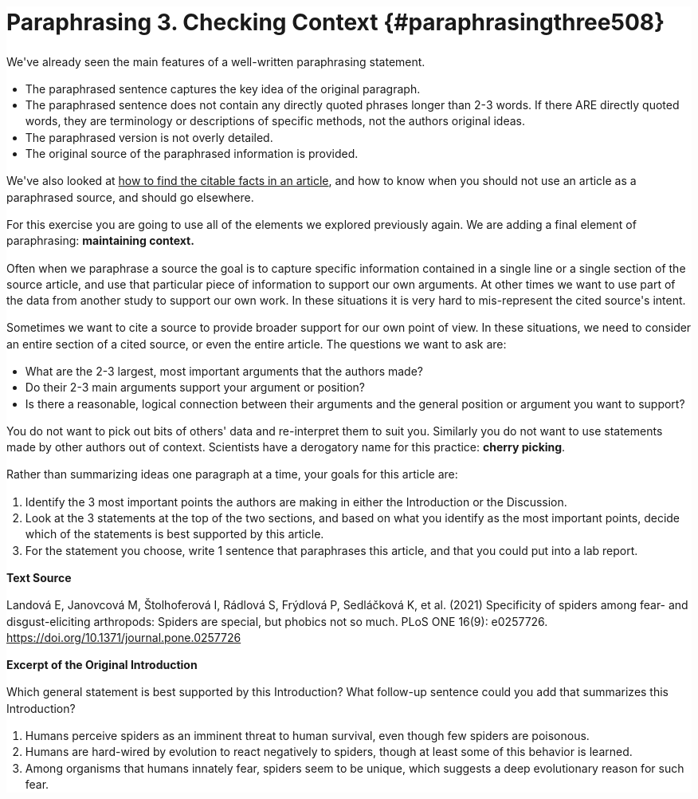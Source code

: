 # Paraphrasing 3. Checking Context {#paraphrasingthree508}

We've already seen the main features of a well-written paraphrasing statement.
* The paraphrased sentence captures the key idea of the original paragraph.
* The paraphrased sentence does not contain any directly quoted phrases longer than 2-3 words. If there ARE directly quoted words, they are terminology or descriptions of specific methods, not the authors original ideas.
* The paraphrased version is not overly detailed.
* The original source of the paraphrased information is provided.

We've also looked at [how to find the citable facts in an article](#paraphrasingtwo507), and how to know when you should not use an article as a paraphrased source, and should go elsewhere.

For this exercise you are going to use all of the elements we explored previously again. We are adding a final element of paraphrasing: __maintaining context.__

Often when we paraphrase a source the goal is to capture specific information contained in a single line or a single section of the source article, and use that particular piece of information to support our own arguments. At other times we want to use part of the data from another study to support our own work. In these situations it is very hard to mis-represent the cited source's intent.

Sometimes we want to cite a source to provide broader support for our own point of view. In these situations, we need to consider an entire section of a cited source, or even the entire article. The questions we want to ask are:

* What are the 2-3 largest, most important arguments that the authors made?
* Do their 2-3 main arguments support your argument or position?
* Is there a reasonable, logical connection between their arguments and the general position or argument you want to support?

You do not want to pick out bits of others' data and re-interpret them to suit you. Similarly you do not want to use statements made by other authors out of context. Scientists have a derogatory name for this practice: __cherry picking__. 

Rather than summarizing ideas one paragraph at a time, your goals for this article are:

1. Identify the 3 most important points the authors are making in either the Introduction or the Discussion. 
2. Look at the 3 statements at the top of the two sections, and based on what you identify as the most important points, decide which of the statements is best supported by this article.
3. For the statement you choose, write 1 sentence that paraphrases this article, and that you could put into a lab report.


__Text Source__ 

Landová E, Janovcová M, Štolhoferová I, Rádlová S, Frýdlová P, Sedláčková K, et al. (2021) Specificity of spiders among fear- and disgust-eliciting arthropods: Spiders are special, but phobics not so much. PLoS ONE 16(9): e0257726. https://doi.org/10.1371/journal.pone.0257726

__Excerpt of the Original Introduction__

Which general statement is best supported by this Introduction? What follow-up sentence could you add that summarizes this Introduction?

1. Humans perceive spiders as an imminent threat to human survival, even though few spiders are poisonous.
2. Humans are hard-wired by evolution to react negatively to spiders, though at least some of this behavior is learned.
3. Among organisms that humans innately fear, spiders seem to be unique, which suggests a deep evolutionary reason for such fear.
